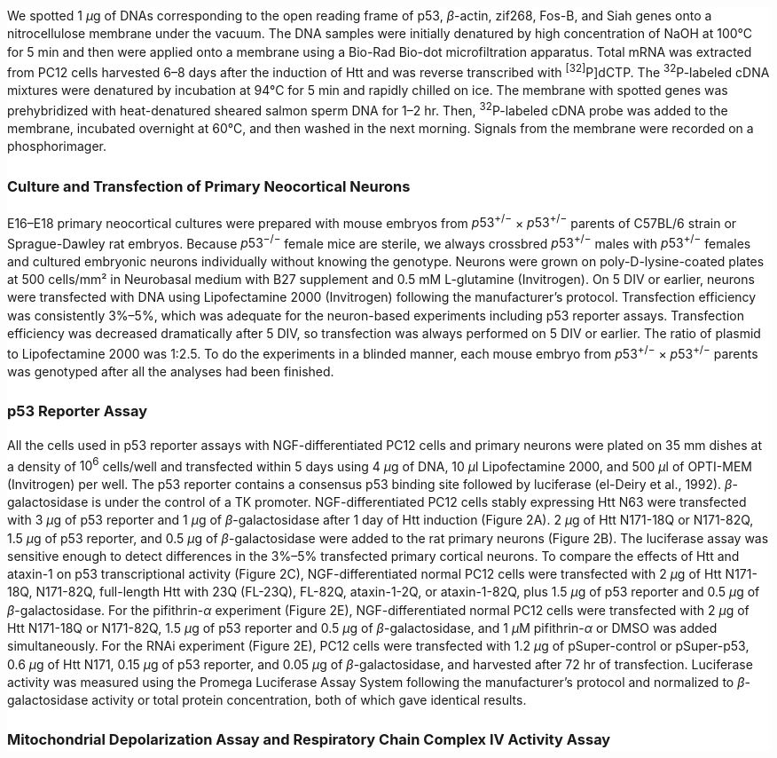 We spotted 1 $\mu$g of DNAs corresponding to the open reading frame of p53, $\beta$-actin, zif268, Fos-B, and Siah genes onto a nitrocellulose membrane under the vacuum. The DNA samples were initially denatured by high concentration of NaOH at 100°C for 5 min and then were applied onto a membrane using a Bio-Rad Bio-dot microfiltration apparatus. Total mRNA was extracted from PC12 cells harvested 6–8 days after the induction of Htt and was reverse transcribed with ${}^{[32]}$P]dCTP. The ${}^{32}$P-labeled cDNA mixtures were denatured by incubation at 94°C for 5 min and rapidly chilled on ice. The membrane with spotted genes was prehybridized with heat-denatured sheared salmon sperm DNA for 1–2 hr. Then, ${}^{32}$P-labeled cDNA probe was added to the membrane, incubated overnight at 60°C, and then washed in the next morning. Signals from the membrane were recorded on a phosphorimager.

### Culture and Transfection of Primary Neocortical Neurons

E16–E18 primary neocortical cultures were prepared with mouse embryos from $p53^{+/−}$ × $p53^{+/−}$ parents of C57BL/6 strain or Sprague-Dawley rat embryos. Because $p53^{-/-}$ female mice are sterile, we always crossbred $p53^{+/−}$ males with $p53^{+/−}$ females and cultured embryonic neurons individually without knowing the genotype. Neurons were grown on poly-D-lysine-coated plates at 500 cells/mm² in Neurobasal medium with B27 supplement and 0.5 mM L-glutamine (Invitrogen). On 5 DIV or earlier, neurons were transfected with DNA using Lipofectamine 2000 (Invitrogen) following the manufacturer’s protocol. Transfection efficiency was consistently 3%–5%, which was adequate for the neuron-based experiments including p53 reporter assays. Transfection efficiency was decreased dramatically after 5 DIV, so transfection was always performed on 5 DIV or earlier. The ratio of plasmid to Lipofectamine 2000 was 1:2.5. To do the experiments in a blinded manner, each mouse embryo from $p53^{+/−}$ × $p53^{+/−}$ parents was genotyped after all the analyses had been finished.

### p53 Reporter Assay

All the cells used in p53 reporter assays with NGF-differentiated PC12 cells and primary neurons were plated on 35 mm dishes at a density of $10^6$ cells/well and transfected within 5 days using 4 $\mu$g of DNA, 10 $\mu$l Lipofectamine 2000, and 500 $\mu$l of OPTI-MEM (Invitrogen) per well. The p53 reporter contains a consensus p53 binding site followed by luciferase (el-Deiry et al., 1992). $\beta$-galactosidase is under the control of a TK promoter. NGF-differentiated PC12 cells stably expressing Htt N63 were transfected with 3 $\mu$g of p53 reporter and 1 $\mu$g of $\beta$-galactosidase after 1 day of Htt induction (Figure 2A). 2 $\mu$g of Htt N171-18Q or N171-82Q, 1.5 $\mu$g of p53 reporter, and 0.5 $\mu$g of $\beta$-galactosidase were added to the rat primary neurons (Figure 2B). The luciferase assay was sensitive enough to detect differences in the 3%–5% transfected primary cortical neurons. To compare the effects of Htt and ataxin-1 on p53 transcriptional activity (Figure 2C), NGF-differentiated normal PC12 cells were transfected with 2 $\mu$g of Htt N171-18Q, N171-82Q, full-length Htt with 23Q (FL-23Q), FL-82Q, ataxin-1-2Q, or ataxin-1-82Q, plus 1.5 $\mu$g of p53 reporter and 0.5 $\mu$g of $\beta$-galactosidase. For the pifithrin-$\alpha$ experiment (Figure 2E), NGF-differentiated normal PC12 cells were transfected with 2 $\mu$g of Htt N171-18Q or N171-82Q, 1.5 $\mu$g of p53 reporter and 0.5 $\mu$g of $\beta$-galactosidase, and 1 $\mu$M pifithrin-$\alpha$ or DMSO was added simultaneously. For the RNAi experiment (Figure 2E), PC12 cells were transfected with 1.2 $\mu$g of pSuper-control or pSuper-p53, 0.6 $\mu$g of Htt N171, 0.15 $\mu$g of p53 reporter, and 0.05 $\mu$g of $\beta$-galactosidase, and harvested after 72 hr of transfection. Luciferase activity was measured using the Promega Luciferase Assay System following the manufacturer’s protocol and normalized to $\beta$-galactosidase activity or total protein concentration, both of which gave identical results.

### Mitochondrial Depolarization Assay and Respiratory Chain Complex IV Activity Assay
